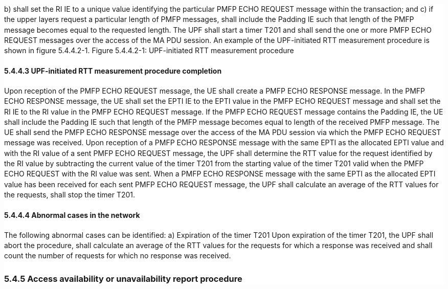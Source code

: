 b) shall set the RI IE to a unique value identifying the particular PMFP ECHO
REQUEST message within the transaction; and
c) if the upper layers request a particular length of PMFP messages, shall
include the Padding IE such that length of the PMFP message becomes equal to
the requested length.
The UPF shall start a timer T201 and shall send the one or more PMFP ECHO
REQUEST messages over the access of the MA PDU session.
An example of the UPF-initiated RTT measurement procedure is shown in figure
5.4.4.2-1.
Figure 5.4.4.2-1: UPF-initiated RTT measurement procedure
#### 5.4.4.3 UPF-initiated RTT measurement procedure completion
Upon reception of the PMFP ECHO REQUEST message, the UE shall create a PMFP
ECHO RESPONSE message. In the PMFP ECHO RESPONSE message, the UE shall set the
EPTI IE to the EPTI value in the PMFP ECHO REQUEST message and shall set the
RI IE to the RI value in the PMFP ECHO REQUEST message. If the PMFP ECHO
REQUEST message contains the Padding IE, the UE shall include the Padding IE
such that length of the PMFP message becomes equal to length of the received
PMFP message. The UE shall send the PMFP ECHO RESPONSE message over the access
of the MA PDU session via which the PMFP ECHO REQUEST message was received.
Upon reception of a PMFP ECHO RESPONSE message with the same EPTI as the
allocated EPTI value and with the RI value of a sent PMFP ECHO REQUEST
message, the UPF shall determine the RTT value for the request identified by
the RI value by subtracting the current value of the timer T201 from the
starting value of the timer T201 valid when the PMFP ECHO REQUEST with the RI
value was sent.
When a PMFP ECHO RESPONSE message with the same EPTI as the allocated EPTI
value has been received for each sent PMFP ECHO REQUEST message, the UPF shall
calculate an average of the RTT values for the requests, shall stop the timer
T201.
#### 5.4.4.4 Abnormal cases in the network
The following abnormal cases can be identified:
a) Expiration of the timer T201
Upon expiration of the timer T201, the UPF shall abort the procedure, shall
calculate an average of the RTT values for the requests for which a response
was received and shall count the number of requests for which no response was
received.
### 5.4.5 Access availability or unavailability report procedure
